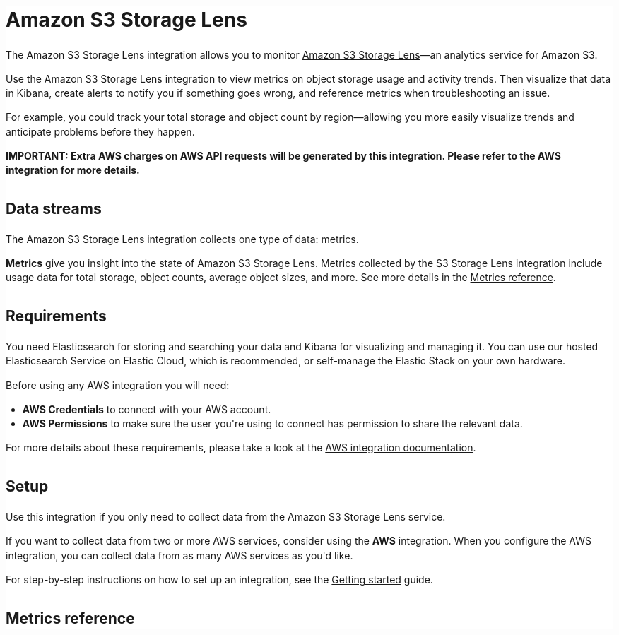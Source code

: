 # Amazon S3 Storage Lens

The Amazon S3 Storage Lens integration allows you to monitor [Amazon S3 Storage Lens](https://aws.amazon.com/s3/storage-analytics-insights/)—an analytics service for Amazon S3.

Use the Amazon S3 Storage Lens integration to view metrics on object storage usage and activity trends. Then visualize that data in Kibana, create alerts to notify you if something goes wrong, and reference metrics when troubleshooting an issue.

For example, you could track your total storage and object count by region—allowing you more easily visualize trends and anticipate problems before they happen.

**IMPORTANT: Extra AWS charges on AWS API requests will be generated by this integration. Please refer to the AWS integration for more details.**

## Data streams

The Amazon S3 Storage Lens integration collects one type of data: metrics.

**Metrics** give you insight into the state of Amazon S3 Storage Lens.
Metrics collected by the S3 Storage Lens integration include usage data for total storage, object counts, average object sizes, and more. See more details in the [Metrics reference](#metrics-reference).

## Requirements

You need Elasticsearch for storing and searching your data and Kibana for visualizing and managing it.
You can use our hosted Elasticsearch Service on Elastic Cloud, which is recommended, or self-manage the Elastic Stack on your own hardware.

Before using any AWS integration you will need:

* **AWS Credentials** to connect with your AWS account.
* **AWS Permissions** to make sure the user you're using to connect has permission to share the relevant data.

For more details about these requirements, please take a look at the [AWS integration documentation](https://docs.elastic.co/integrations/aws#requirements).

## Setup

Use this integration if you only need to collect data from the Amazon S3 Storage Lens service.

If you want to collect data from two or more AWS services, consider using the **AWS** integration.
When you configure the AWS integration, you can collect data from as many AWS services as you'd like.

For step-by-step instructions on how to set up an integration, see the [Getting started](https://www.elastic.co/guide/en/welcome-to-elastic/current/getting-started-observability.html) guide.

## Metrics reference
